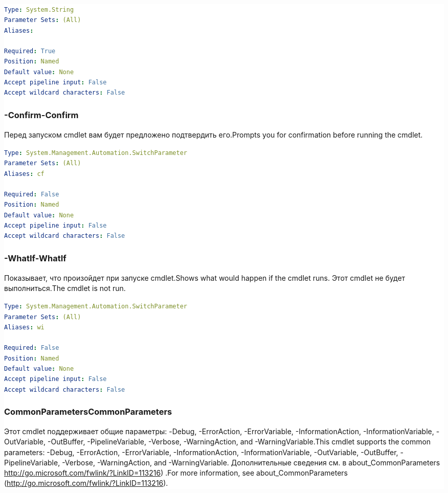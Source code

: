 ```yaml
Type: System.String
Parameter Sets: (All)
Aliases:

Required: True
Position: Named
Default value: None
Accept pipeline input: False
Accept wildcard characters: False
```

### <span data-ttu-id="0bfad-144">-Confirm</span><span class="sxs-lookup"><span data-stu-id="0bfad-144">-Confirm</span></span>
<span data-ttu-id="0bfad-145">Перед запуском cmdlet вам будет предложено подтвердить его.</span><span class="sxs-lookup"><span data-stu-id="0bfad-145">Prompts you for confirmation before running the cmdlet.</span></span>

```yaml
Type: System.Management.Automation.SwitchParameter
Parameter Sets: (All)
Aliases: cf

Required: False
Position: Named
Default value: None
Accept pipeline input: False
Accept wildcard characters: False
```

### <span data-ttu-id="0bfad-146">-WhatIf</span><span class="sxs-lookup"><span data-stu-id="0bfad-146">-WhatIf</span></span>
<span data-ttu-id="0bfad-147">Показывает, что произойдет при запуске cmdlet.</span><span class="sxs-lookup"><span data-stu-id="0bfad-147">Shows what would happen if the cmdlet runs.</span></span>
<span data-ttu-id="0bfad-148">Этот cmdlet не будет выполниться.</span><span class="sxs-lookup"><span data-stu-id="0bfad-148">The cmdlet is not run.</span></span>

```yaml
Type: System.Management.Automation.SwitchParameter
Parameter Sets: (All)
Aliases: wi

Required: False
Position: Named
Default value: None
Accept pipeline input: False
Accept wildcard characters: False
```

### <span data-ttu-id="0bfad-149">CommonParameters</span><span class="sxs-lookup"><span data-stu-id="0bfad-149">CommonParameters</span></span>
<span data-ttu-id="0bfad-150">Этот cmdlet поддерживает общие параметры: -Debug, -ErrorAction, -ErrorVariable, -InformationAction, -InformationVariable, -OutVariable, -OutBuffer, -PipelineVariable, -Verbose, -WarningAction, and -WarningVariable.</span><span class="sxs-lookup"><span data-stu-id="0bfad-150">This cmdlet supports the common parameters: -Debug, -ErrorAction, -ErrorVariable, -InformationAction, -InformationVariable, -OutVariable, -OutBuffer, -PipelineVariable, -Verbose, -WarningAction, and -WarningVariable.</span></span> <span data-ttu-id="0bfad-151">Дополнительные сведения см. в about_CommonParameters http://go.microsoft.com/fwlink/?LinkID=113216) .</span><span class="sxs-lookup"><span data-stu-id="0bfad-151">For more information, see about_CommonParameters (http://go.microsoft.com/fwlink/?LinkID=113216).</span></span>
